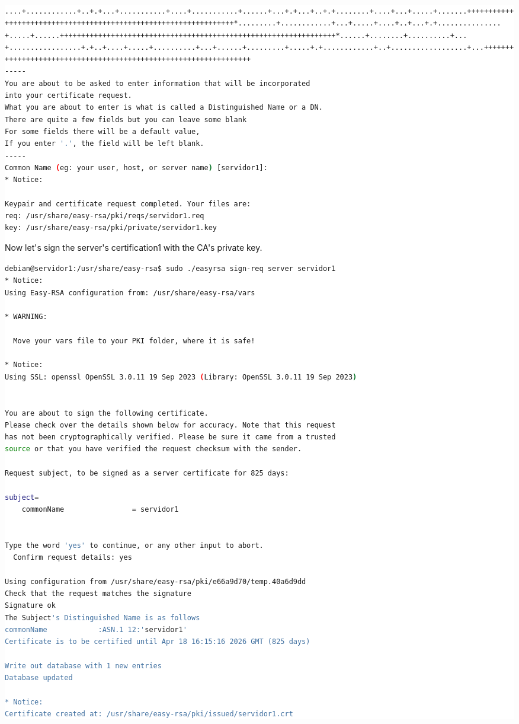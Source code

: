 ```bash
....+............+..+.+...+...........+....+...........+......+...+.+...+..+.+........+....+...+.....+.......+++++++++++++++++++++++++++++++++++++++++++++++++++++++++++++++++*.........+............+...+.....+....+..+...+.+...............+.....+......+++++++++++++++++++++++++++++++++++++++++++++++++++++++++++++++++*......+........+..........+...+.................+.+..+....+.....+..........+...+......+.........+.....+.+............+..+..................+...+++++++++++++++++++++++++++++++++++++++++++++++++++++++++++++++++
-----
You are about to be asked to enter information that will be incorporated
into your certificate request.
What you are about to enter is what is called a Distinguished Name or a DN.
There are quite a few fields but you can leave some blank
For some fields there will be a default value,
If you enter '.', the field will be left blank.
-----
Common Name (eg: your user, host, or server name) [servidor1]:          
* Notice:

Keypair and certificate request completed. Your files are:
req: /usr/share/easy-rsa/pki/reqs/servidor1.req
key: /usr/share/easy-rsa/pki/private/servidor1.key
```

Now let's sign the server's certification1 with the CA's private key.

```bash
debian@servidor1:/usr/share/easy-rsa$ sudo ./easyrsa sign-req server servidor1
* Notice:
Using Easy-RSA configuration from: /usr/share/easy-rsa/vars

* WARNING:

  Move your vars file to your PKI folder, where it is safe!

* Notice:
Using SSL: openssl OpenSSL 3.0.11 19 Sep 2023 (Library: OpenSSL 3.0.11 19 Sep 2023)


You are about to sign the following certificate.
Please check over the details shown below for accuracy. Note that this request
has not been cryptographically verified. Please be sure it came from a trusted
source or that you have verified the request checksum with the sender.

Request subject, to be signed as a server certificate for 825 days:

subject=
    commonName                = servidor1


Type the word 'yes' to continue, or any other input to abort.
  Confirm request details: yes

Using configuration from /usr/share/easy-rsa/pki/e66a9d70/temp.40a6d9dd
Check that the request matches the signature
Signature ok
The Subject's Distinguished Name is as follows
commonName            :ASN.1 12:'servidor1'
Certificate is to be certified until Apr 18 16:15:16 2026 GMT (825 days)

Write out database with 1 new entries
Database updated

* Notice:
Certificate created at: /usr/share/easy-rsa/pki/issued/servidor1.crt
```
